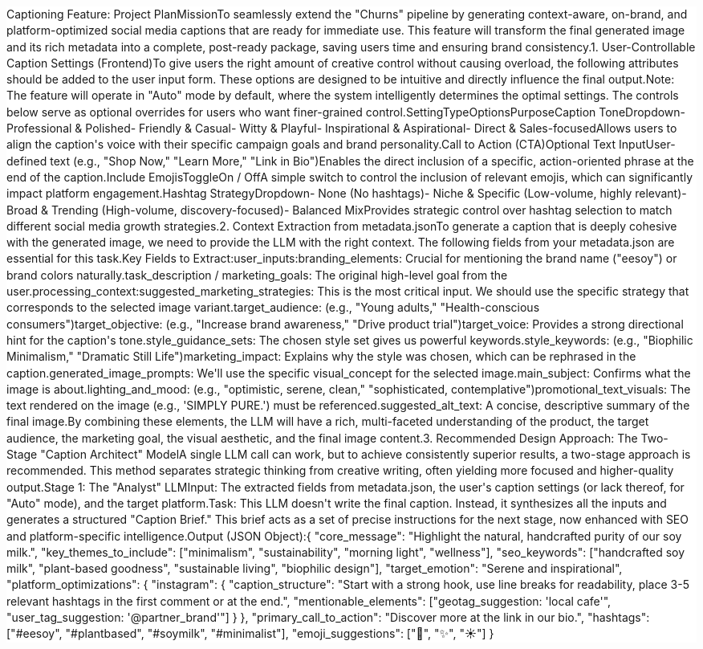Captioning Feature: Project PlanMissionTo seamlessly extend the "Churns" pipeline by generating context-aware, on-brand, and platform-optimized social media captions that are ready for immediate use. This feature will transform the final generated image and its rich metadata into a complete, post-ready package, saving users time and ensuring brand consistency.1. User-Controllable Caption Settings (Frontend)To give users the right amount of creative control without causing overload, the following attributes should be added to the user input form. These options are designed to be intuitive and directly influence the final output.Note: The feature will operate in "Auto" mode by default, where the system intelligently determines the optimal settings. The controls below serve as optional overrides for users who want finer-grained control.SettingTypeOptionsPurposeCaption ToneDropdown- Professional & Polished- Friendly & Casual- Witty & Playful- Inspirational & Aspirational- Direct & Sales-focusedAllows users to align the caption's voice with their specific campaign goals and brand personality.Call to Action (CTA)Optional Text InputUser-defined text (e.g., "Shop Now," "Learn More," "Link in Bio")Enables the direct inclusion of a specific, action-oriented phrase at the end of the caption.Include EmojisToggleOn / OffA simple switch to control the inclusion of relevant emojis, which can significantly impact platform engagement.Hashtag StrategyDropdown- None (No hashtags)- Niche & Specific (Low-volume, highly relevant)- Broad & Trending (High-volume, discovery-focused)- Balanced MixProvides strategic control over hashtag selection to match different social media growth strategies.2. Context Extraction from metadata.jsonTo generate a caption that is deeply cohesive with the generated image, we need to provide the LLM with the right context. The following fields from your metadata.json are essential for this task.Key Fields to Extract:user_inputs:branding_elements: Crucial for mentioning the brand name ("eesoy") or brand colors naturally.task_description / marketing_goals: The original high-level goal from the user.processing_context:suggested_marketing_strategies: This is the most critical input. We should use the specific strategy that corresponds to the selected image variant.target_audience: (e.g., "Young adults," "Health-conscious consumers")target_objective: (e.g., "Increase brand awareness," "Drive product trial")target_voice: Provides a strong directional hint for the caption's tone.style_guidance_sets: The chosen style set gives us powerful keywords.style_keywords: (e.g., "Biophilic Minimalism," "Dramatic Still Life")marketing_impact: Explains why the style was chosen, which can be rephrased in the caption.generated_image_prompts: We'll use the specific visual_concept for the selected image.main_subject: Confirms what the image is about.lighting_and_mood: (e.g., "optimistic, serene, clean," "sophisticated, contemplative")promotional_text_visuals: The text rendered on the image (e.g., 'SIMPLY PURE.') must be referenced.suggested_alt_text: A concise, descriptive summary of the final image.By combining these elements, the LLM will have a rich, multi-faceted understanding of the product, the target audience, the marketing goal, the visual aesthetic, and the final image content.3. Recommended Design Approach: The Two-Stage "Caption Architect" ModelA single LLM call can work, but to achieve consistently superior results, a two-stage approach is recommended. This method separates strategic thinking from creative writing, often yielding more focused and higher-quality output.Stage 1: The "Analyst" LLMInput: The extracted fields from metadata.json, the user's caption settings (or lack thereof, for "Auto" mode), and the target platform.Task: This LLM doesn't write the final caption. Instead, it synthesizes all the inputs and generates a structured "Caption Brief." This brief acts as a set of precise instructions for the next stage, now enhanced with SEO and platform-specific intelligence.Output (JSON Object):{
  "core_message": "Highlight the natural, handcrafted purity of our soy milk.",
  "key_themes_to_include": ["minimalism", "sustainability", "morning light", "wellness"],
  "seo_keywords": ["handcrafted soy milk", "plant-based goodness", "sustainable living", "biophilic design"],
  "target_emotion": "Serene and inspirational",
  "platform_optimizations": {
    "instagram": {
        "caption_structure": "Start with a strong hook, use line breaks for readability, place 3-5 relevant hashtags in the first comment or at the end.",
        "mentionable_elements": ["geotag_suggestion: 'local cafe'", "user_tag_suggestion: '@partner_brand'"]
    }
  },
  "primary_call_to_action": "Discover more at the link in our bio.",
  "hashtags": ["#eesoy", "#plantbased", "#soymilk", "#minimalist"],
  "emoji_suggestions": ["🌱", "✨", "☀️"]
}